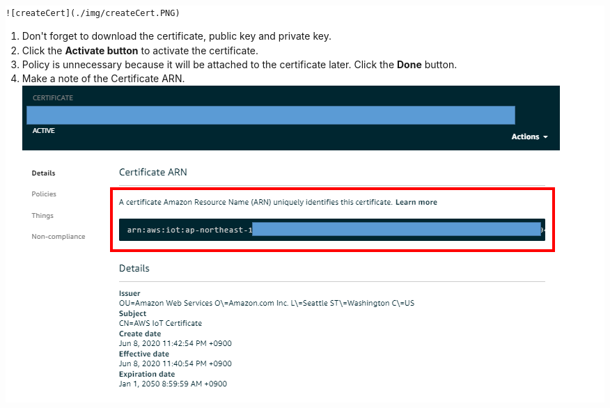     ![createCert](./img/createCert.PNG)  

1. Don't forget to download the certificate, public key and private key.
1. Click the **Activate button** to activate the certificate.
1. Policy is unnecessary because it will be attached to the certificate later. Click the **Done** button.
1. Make a note of the Certificate ARN.  
   ![createCert](./img/certArn.png)  
